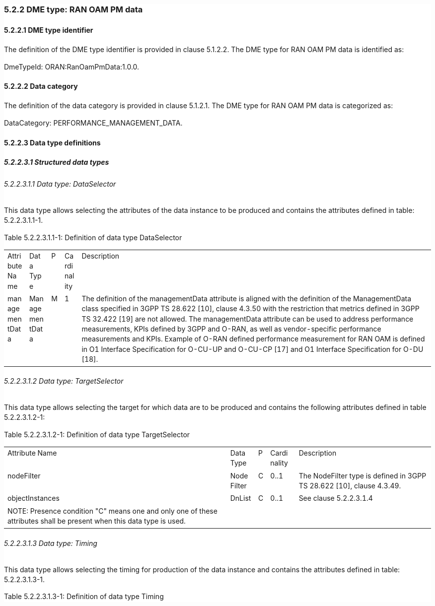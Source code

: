 ### 5.2.2 DME type: RAN OAM PM data

#### 5.2.2.1 DME type identifier

The definition of the DME type identifier is provided in clause 5.1.2.2. The DME type for RAN OAM PM data is identified as:

DmeTypeId: ORAN:RanOamPmData:1.0.0.

#### 5.2.2.2 Data category

The definition of the data category is provided in clause 5.1.2.1. The DME type for RAN OAM PM data is categorized as:

DataCategory: PERFORMANCE\_MANAGEMENT\_DATA.

#### 5.2.2.3 Data type definitions

##### 5.2.2.3.1 Structured data types

###### 5.2.2.3.1.1 Data type: DataSelector

This data type allows selecting the attributes of the data instance to be produced and contains the attributes defined in table: 5.2.2.3.1.1-1.

Table 5.2.2.3.1.1-1: Definition of data type DataSelector

|  |  |  |  |  |
| --- | --- | --- | --- | --- |
| Attribute Name | Data Type | P | Cardinality | Description |
| managementData | ManagementData | M | 1 | The definition of the managementData attribute is aligned with the definition of the ManagementData class specified in 3GPP TS 28.622 [10], clause 4.3.50 with the restriction that metrics defined in 3GPP TS 32.422 [19] are not allowed.  The managementData attribute can be used to address performance measurements, KPIs defined by 3GPP and O-RAN, as well as vendor-specific performance measurements and KPIs. Example of O-RAN defined performance measurement for RAN OAM is defined in O1 Interface Specification for O-CU-UP and O-CU-CP [17] and O1 Interface Specification for O-DU [18]. |

###### 5.2.2.3.1.2 Data type: TargetSelector

This data type allows selecting the target for which data are to be produced and contains the following attributes defined in table 5.2.2.3.1.2-1:

Table 5.2.2.3.1.2-1: Definition of data type TargetSelector

|  |  |  |  |  |
| --- | --- | --- | --- | --- |
| Attribute Name | Data Type | P | Cardinality | Description |
| nodeFilter | NodeFilter | C | 0..1 | The NodeFilter type is defined in 3GPP TS 28.622 [10], clause 4.3.49. |
| objectInstances | DnList | C | 0..1 | See clause 5.2.2.3.1.4 |
| NOTE: Presence condition "C" means one and only one of these attributes shall be present when this data type is used. | | | | |

###### 5.2.2.3.1.3 Data type: Timing

This data type allows selecting the timing for production of the data instance and contains the attributes defined in table: 5.2.2.3.1.3-1.

Table 5.2.2.3.1.3-1: Definition of data type Timing
